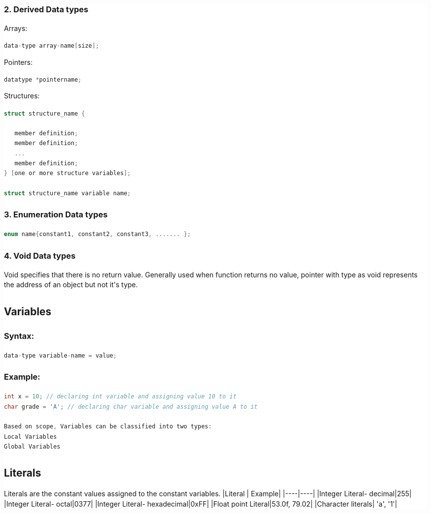 ### 2. Derived Data types

Arrays:
```c
data-type array-name[size];
```
Pointers:

```c
datatype *pointername;
```
Structures: 

```c
struct structure_name {

   member definition;
   member definition;
   ...
   member definition;
} [one or more structure variables]; 

struct structure_name variable name;
```

### 3. Enumeration Data types

```c
enum name{constant1, constant2, constant3, ....... };
```
### 4. Void Data types

Void specifies that there is no return value. Generally used when function returns no value, pointer with type as void represents the address of an object but not it's type.

## Variables 


### Syntax:
```c
data-type variable-name = value;
```
### Example:
```c
int x = 10; // declaring int variable and assigning value 10 to it
char grade = 'A'; // declaring char variable and assigning value A to it 

Based on scope, Variables can be classified into two types: 
Local Variables 
Global Variables
```
## Literals 
Literals are the constant values assigned to the constant variables.
|Literal | Example|
|----|----|
|Integer Literal- decimal|255|
|Integer Literal- octal|0377|
|Integer Literal- hexadecimal|0xFF|
|Float point Literal|53.0f, 79.02|
|Character literals| 'a', '1'|